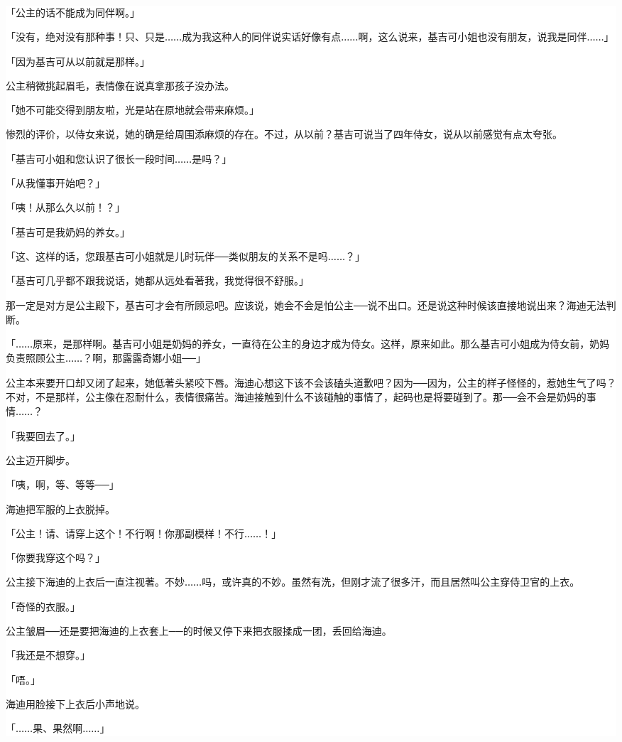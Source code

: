 「公主的话不能成为同伴啊。」

「没有，绝对没有那种事！只、只是……成为我这种人的同伴说实话好像有点……啊，这么说来，基吉可小姐也没有朋友，说我是同伴……」

「因为基吉可从以前就是那样。」

公主稍微挑起眉毛，表情像在说真拿那孩子没办法。

「她不可能交得到朋友啦，光是站在原地就会带来麻烦。」

惨烈的评价，以侍女来说，她的确是给周围添麻烦的存在。不过，从以前？基吉可说当了四年侍女，说从以前感觉有点太夸张。

「基吉可小姐和您认识了很长一段时间……是吗？」

「从我懂事开始吧？」

「咦！从那么久以前！？」

「基吉可是我奶妈的养女。」

「这、这样的话，您跟基吉可小姐就是儿时玩伴──类似朋友的关系不是吗……？」

「基吉可几乎都不跟我说话，她都从远处看著我，我觉得很不舒服。」

那一定是对方是公主殿下，基吉可才会有所顾忌吧。应该说，她会不会是怕公主──说不出口。还是说这种时候该直接地说出来？海迪无法判断。

「……原来，是那样啊。基吉可小姐是奶妈的养女，一直待在公主的身边才成为侍女。这样，原来如此。那么基吉可小姐成为侍女前，奶妈负责照顾公主……？啊，那露露奇娜小姐──」

公主本来要开口却又闭了起来，她低著头紧咬下唇。海迪心想这下该不会该磕头道歉吧？因为──因为，公主的样子怪怪的，惹她生气了吗？不对，不是那样，公主像在忍耐什么，表情很痛苦。海迪接触到什么不该碰触的事情了，起码也是将要碰到了。那──会不会是奶妈的事情……？

「我要回去了。」

公主迈开脚步。

「咦，啊，等、等等──」

海迪把军服的上衣脱掉。

「公主！请、请穿上这个！不行啊！你那副模样！不行……！」

「你要我穿这个吗？」

公主接下海迪的上衣后一直注视著。不妙……吗，或许真的不妙。虽然有洗，但刚才流了很多汗，而且居然叫公主穿侍卫官的上衣。

「奇怪的衣服。」

公主皱眉──还是要把海迪的上衣套上──的时候又停下来把衣服揉成一团，丢回给海迪。

「我还是不想穿。」

「唔。」

海迪用脸接下上衣后小声地说。

「……果、果然啊……」

